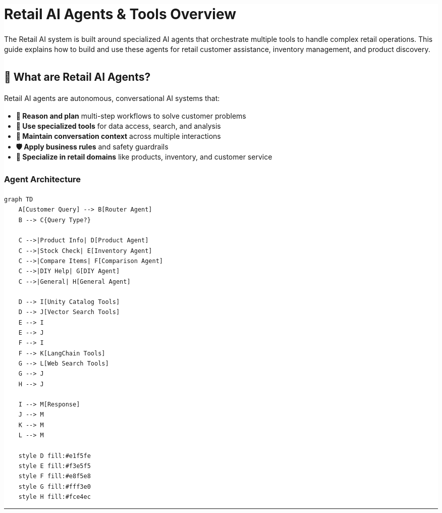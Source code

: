 # Retail AI Agents & Tools Overview

The Retail AI system is built around specialized AI agents that orchestrate multiple tools to handle complex retail operations. This guide explains how to build and use these agents for retail customer assistance, inventory management, and product discovery.

## 🤖 What are Retail AI Agents?

Retail AI agents are autonomous, conversational AI systems that:
- **🧠 Reason and plan** multi-step workflows to solve customer problems
- **🔧 Use specialized tools** for data access, search, and analysis
- **💬 Maintain conversation context** across multiple interactions
- **🛡️ Apply business rules** and safety guardrails
- **🎯 Specialize in retail domains** like products, inventory, and customer service

### Agent Architecture

```mermaid
graph TD
    A[Customer Query] --> B[Router Agent]
    B --> C{Query Type?}
    
    C -->|Product Info| D[Product Agent]
    C -->|Stock Check| E[Inventory Agent]
    C -->|Compare Items| F[Comparison Agent]
    C -->|DIY Help| G[DIY Agent]
    C -->|General| H[General Agent]
    
    D --> I[Unity Catalog Tools]
    D --> J[Vector Search Tools]
    E --> I
    E --> J
    F --> I
    F --> K[LangChain Tools]
    G --> L[Web Search Tools]
    G --> J
    H --> J
    
    I --> M[Response]
    J --> M
    K --> M
    L --> M
    
    style D fill:#e1f5fe
    style E fill:#f3e5f5
    style F fill:#e8f5e8
    style G fill:#fff3e0
    style H fill:#fce4ec
```

---
